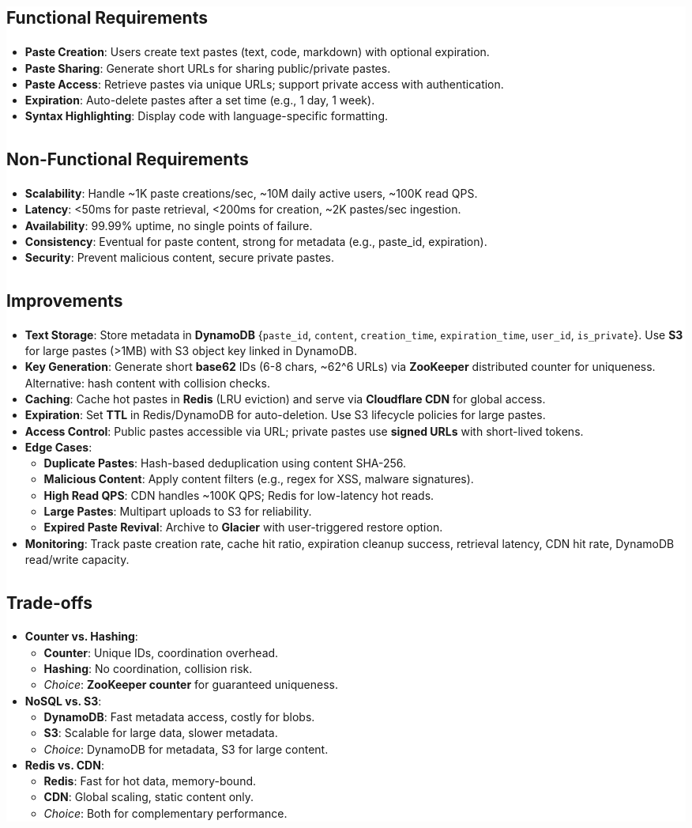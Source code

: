 ## Functional Requirements
- **Paste Creation**: Users create text pastes (text, code, markdown) with optional expiration.
- **Paste Sharing**: Generate short URLs for sharing public/private pastes.
- **Paste Access**: Retrieve pastes via unique URLs; support private access with authentication.
- **Expiration**: Auto-delete pastes after a set time (e.g., 1 day, 1 week).
- **Syntax Highlighting**: Display code with language-specific formatting.

## Non-Functional Requirements
- **Scalability**: Handle ~1K paste creations/sec, ~10M daily active users, ~100K read QPS.
- **Latency**: <50ms for paste retrieval, <200ms for creation, ~2K pastes/sec ingestion.
- **Availability**: 99.99% uptime, no single points of failure.
- **Consistency**: Eventual for paste content, strong for metadata (e.g., paste_id, expiration).
- **Security**: Prevent malicious content, secure private pastes.

## Improvements
- **Text Storage**: Store metadata in **DynamoDB** {`paste_id`, `content`, `creation_time`, `expiration_time`, `user_id`, `is_private`}. Use **S3** for large pastes (>1MB) with S3 object key linked in DynamoDB.
- **Key Generation**: Generate short **base62** IDs (6-8 chars, ~62^6 URLs) via **ZooKeeper** distributed counter for uniqueness. Alternative: hash content with collision checks.
- **Caching**: Cache hot pastes in **Redis** (LRU eviction) and serve via **Cloudflare CDN** for global access.
- **Expiration**: Set **TTL** in Redis/DynamoDB for auto-deletion. Use S3 lifecycle policies for large pastes.
- **Access Control**: Public pastes accessible via URL; private pastes use **signed URLs** with short-lived tokens.
- **Edge Cases**: 
  - **Duplicate Pastes**: Hash-based deduplication using content SHA-256.
  - **Malicious Content**: Apply content filters (e.g., regex for XSS, malware signatures).
  - **High Read QPS**: CDN handles ~100K QPS; Redis for low-latency hot reads.
  - **Large Pastes**: Multipart uploads to S3 for reliability.
  - **Expired Paste Revival**: Archive to **Glacier** with user-triggered restore option.
- **Monitoring**: Track paste creation rate, cache hit ratio, expiration cleanup success, retrieval latency, CDN hit rate, DynamoDB read/write capacity.

## Trade-offs
- **Counter vs. Hashing**: 
  - **Counter**: Unique IDs, coordination overhead. 
  - **Hashing**: No coordination, collision risk. 
  - *Choice*: **ZooKeeper counter** for guaranteed uniqueness.
- **NoSQL vs. S3**: 
  - **DynamoDB**: Fast metadata access, costly for blobs. 
  - **S3**: Scalable for large data, slower metadata. 
  - *Choice*: DynamoDB for metadata, S3 for large content.
- **Redis vs. CDN**: 
  - **Redis**: Fast for hot data, memory-bound. 
  - **CDN**: Global scaling, static content only. 
  - *Choice*: Both for complementary performance.
